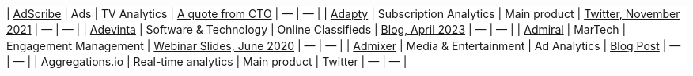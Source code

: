 | [AdScribe](http://www.adscribe.tv/)                                                                | Ads                                             | TV Analytics                                                | [A quote from CTO](https://altinity.com/24x7-support/)                                                                                                                                                                                                                                                                                                                                                                                                                                                      | —                                                                                          | —                                                                  |
| [Adapty](https://adapty.io/)                                                                       | Subscription Analytics                          | Main product                                                | [Twitter, November 2021](https://twitter.com/iwitaly/status/1462698148061659139)                                                                                                                                                                                                                                                                                                                                                                                                                            | —                                                                                          | —                                                                  |
| [Adevinta](https://www.adevinta.com/)                                                              | Software & Technology                           | Online Classifieds                                          | [Blog, April 2023](https://clickhouse.com/blog/serving-real-time-analytics-across-marketplaces-at-adevinta)                                                                                                                                                                                                                                                                                                                                                                                                 | —                                                                                          | —                                                                  |
| [Admiral](https://getadmiral.com/)                                                                 | MarTech                                         | Engagement Management                                       | [Webinar Slides, June 2020](https://altinity.com/presentations/2020/06/16/big-data-in-real-time-how-clickhouse-powers-admirals-visitor-relationships-for-publishers)                                                                                                                                                                                                                                                                                                                                        | —                                                                                          | —                                                                  |
| [Admixer](https://admixer.com/)                                                                    | Media & Entertainment                           | Ad Analytics                                                | [Blog Post](https://clickhouse.com/blog/admixer-aggregates-over-1-billion-unique-users-a-day-using-clickhouse)                                                                                                                                                                                                                                                                                                                                                                                              | —                                                                                          | —                                                                  |
| [Aggregations.io](https://aggregations.io/)                                                        | Real-time analytics                             | Main product                                                | [Twitter](https://twitter.com/jsneedles/status/1734606200199889282)                                                                                                                                                                                                                                                                                                                                                                                                                                         | —                                                                                          | —                                                                  |